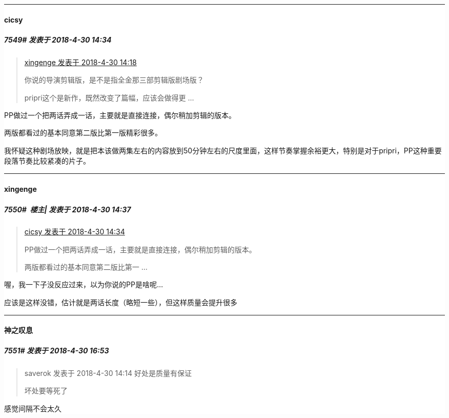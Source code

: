 



-----

####  cicsy  
##### 7549#       发表于 2018-4-30 14:34



<blockquote><a href="httphttps://bbs.saraba1st.com/2b/forum.php?mod=redirect&amp;goto=findpost&amp;pid=39427494&amp;ptid=1486439" target="_blank">xingenge 发表于 2018-4-30 14:18</a>

你说的导演剪辑版，是不是指全金那三部剪辑版剧场版？

pripri这个是新作，既然改变了篇幅，应该会做得更 ...</blockquote>
PP做过一个把两话弄成一话，主要就是直接连接，偶尔稍加剪辑的版本。

两版都看过的基本同意第二版比第一版精彩很多。


我怀疑这种剧场放映，就是把本该做两集左右的内容放到50分钟左右的尺度里面，这样节奏掌握余裕更大，特别是对于pripri，PP这种重要段落节奏比较紧凑的片子。







-----

####  xingenge  
##### 7550#         楼主| 发表于 2018-4-30 14:37



<blockquote><a href="httphttps://bbs.saraba1st.com/2b/forum.php?mod=redirect&amp;goto=findpost&amp;pid=39427580&amp;ptid=1486439" target="_blank">cicsy 发表于 2018-4-30 14:34</a>

PP做过一个把两话弄成一话，主要就是直接连接，偶尔稍加剪辑的版本。

两版都看过的基本同意第二版比第一 ...</blockquote>
喔，我一下子没反应过来，以为你说的PP是啥呢…

应该是这样没错，估计就是两话长度（略短一些），但这样质量会提升很多







-----

####  神之叹息  
##### 7551#       发表于 2018-4-30 16:53



<blockquote>saverok 发表于 2018-4-30 14:14
好处是质量有保证


坏处要等死了</blockquote>
感觉间隔不会太久
